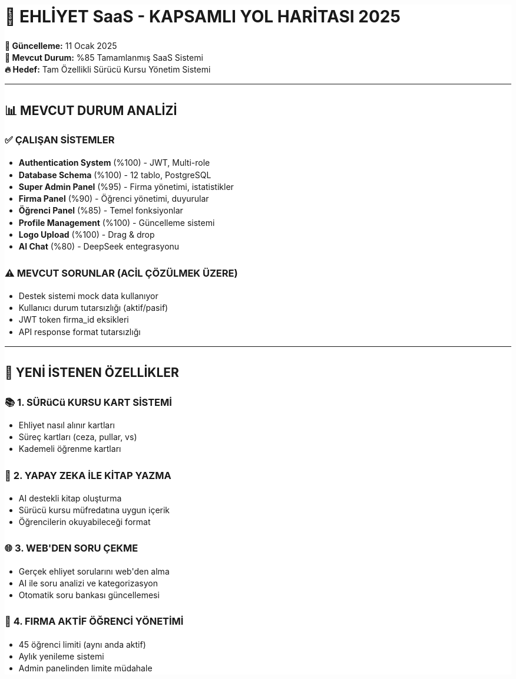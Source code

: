 # 🚀 EHLİYET SaaS - KAPSAMLI YOL HARİTASI 2025

**📅 Güncelleme:** 11 Ocak 2025  
**🎯 Mevcut Durum:** %85 Tamamlanmış SaaS Sistemi  
**🔥 Hedef:** Tam Özellikli Sürücü Kursu Yönetim Sistemi  

---

## 📊 **MEVCUT DURUM ANALİZİ**

### ✅ **ÇALIŞAN SİSTEMLER**
- **Authentication System** (%100) - JWT, Multi-role
- **Database Schema** (%100) - 12 tablo, PostgreSQL
- **Super Admin Panel** (%95) - Firma yönetimi, istatistikler
- **Firma Panel** (%90) - Öğrenci yönetimi, duyurular
- **Öğrenci Panel** (%85) - Temel fonksiyonlar
- **Profile Management** (%100) - Güncelleme sistemi
- **Logo Upload** (%100) - Drag & drop
- **AI Chat** (%80) - DeepSeek entegrasyonu

### ⚠️ **MEVCUT SORUNLAR (ACİL ÇÖZÜLMEK ÜZERE)**
- Destek sistemi mock data kullanıyor
- Kullanıcı durum tutarsızlığı (aktif/pasif)
- JWT token firma_id eksikleri
- API response format tutarsızlığı

---

## 🎯 **YENİ İSTENEN ÖZELLİKLER**

### 📚 **1. SÜRüCü KURSU KART SİSTEMİ**
- Ehliyet nasıl alınır kartları
- Süreç kartları (ceza, pullar, vs)
- Kademeli öğrenme kartları

### 📖 **2. YAPAY ZEKA İLE KİTAP YAZMA**
- AI destekli kitap oluşturma
- Sürücü kursu müfredatına uygun içerik
- Öğrencilerin okuyabileceği format

### 🌐 **3. WEB'DEN SORU ÇEKME**
- Gerçek ehliyet sorularını web'den alma
- AI ile soru analizi ve kategorizasyon
- Otomatik soru bankası güncellemesi

### 👥 **4. FIRMA AKTİF ÖĞRENCİ YÖNETİMİ**
- 45 öğrenci limiti (aynı anda aktif)
- Aylık yenileme sistemi
- Admin panelinden limite müdahale
